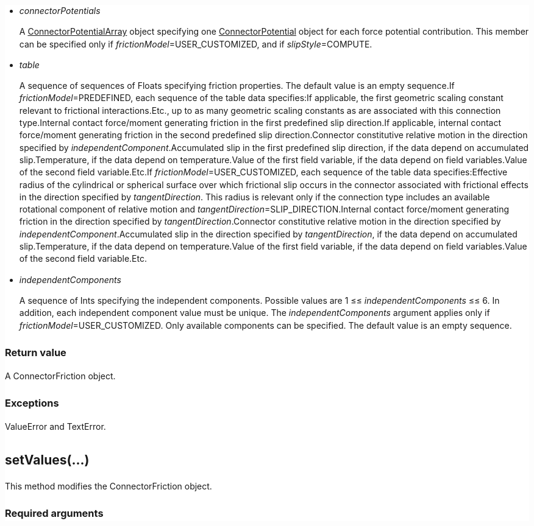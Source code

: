 - *connectorPotentials*

  A [ConnectorPotentialArray](https://help.3ds.com/2022/english/DSSIMULIA_Established/SIMACAEKERRefMap/simaker-c-connectorpotentialpyc.htm?ContextScope=all) object specifying one [ConnectorPotential](https://help.3ds.com/2022/english/DSSIMULIA_Established/SIMACAEKERRefMap/simaker-c-connectorpotentialpyc.htm?ContextScope=all) object for each force potential contribution. This member can be specified only if *frictionModel*=USER_CUSTOMIZED, and if *slipStyle*=COMPUTE.

- *table*

  A sequence of sequences of Floats specifying friction properties. The default value is an empty sequence.If *frictionModel*=PREDEFINED, each sequence of the table data specifies:If applicable, the first geometric scaling constant relevant to frictional interactions.Etc., up to as many geometric scaling constants as are associated with this connection type.Internal contact force/moment generating friction in the first predefined slip direction.If applicable, internal contact force/moment generating friction in the second predefined slip direction.Connector constitutive relative motion in the direction specified by *independentComponent*.Accumulated slip in the first predefined slip direction, if the data depend on accumulated slip.Temperature, if the data depend on temperature.Value of the first field variable, if the data depend on field variables.Value of the second field variable.Etc.If *frictionModel*=USER_CUSTOMIZED, each sequence of the table data specifies:Effective radius of the cylindrical or spherical surface over which frictional slip occurs in the connector associated with frictional effects in the direction specified by *tangentDirection*. This radius is relevant only if the connection type includes an available rotational component of relative motion and *tangentDirection*=SLIP_DIRECTION.Internal contact force/moment generating friction in the direction specified by *tangentDirection*.Connector constitutive relative motion in the direction specified by *independentComponent*.Accumulated slip in the direction specified by *tangentDirection*, if the data depend on accumulated slip.Temperature, if the data depend on temperature.Value of the first field variable, if the data depend on field variables.Value of the second field variable.Etc.

- *independentComponents*

  A sequence of Ints specifying the independent components. Possible values are 1 ≤≤ *independentComponents* ≤≤ 6. In addition, each independent component value must be unique. The *independentComponents* argument applies only if *frictionModel*=USER_CUSTOMIZED. Only available components can be specified. The default value is an empty sequence.

### Return value

A ConnectorFriction object.

### Exceptions

ValueError and TextError.



## setValues(...)



This method modifies the ConnectorFriction object.



### Required arguments
